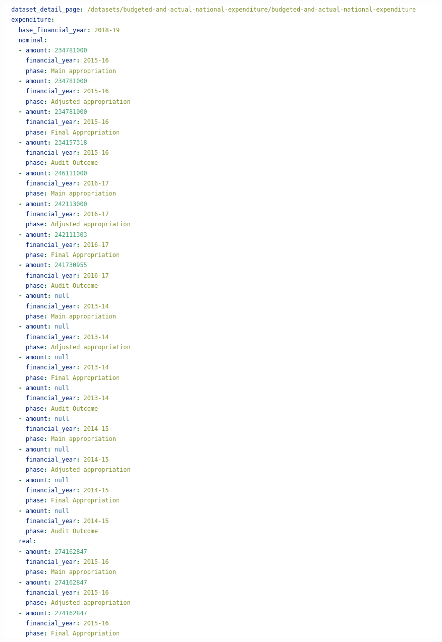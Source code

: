 ```yaml
  dataset_detail_page: /datasets/budgeted-and-actual-national-expenditure/budgeted-and-actual-national-expenditure
  expenditure:
    base_financial_year: 2018-19
    nominal:
    - amount: 234781000
      financial_year: 2015-16
      phase: Main appropriation
    - amount: 234781000
      financial_year: 2015-16
      phase: Adjusted appropriation
    - amount: 234781000
      financial_year: 2015-16
      phase: Final Appropriation
    - amount: 234157318
      financial_year: 2015-16
      phase: Audit Outcome
    - amount: 246111000
      financial_year: 2016-17
      phase: Main appropriation
    - amount: 242113000
      financial_year: 2016-17
      phase: Adjusted appropriation
    - amount: 242111303
      financial_year: 2016-17
      phase: Final Appropriation
    - amount: 241730955
      financial_year: 2016-17
      phase: Audit Outcome
    - amount: null
      financial_year: 2013-14
      phase: Main appropriation
    - amount: null
      financial_year: 2013-14
      phase: Adjusted appropriation
    - amount: null
      financial_year: 2013-14
      phase: Final Appropriation
    - amount: null
      financial_year: 2013-14
      phase: Audit Outcome
    - amount: null
      financial_year: 2014-15
      phase: Main appropriation
    - amount: null
      financial_year: 2014-15
      phase: Adjusted appropriation
    - amount: null
      financial_year: 2014-15
      phase: Final Appropriation
    - amount: null
      financial_year: 2014-15
      phase: Audit Outcome
    real:
    - amount: 274162847
      financial_year: 2015-16
      phase: Main appropriation
    - amount: 274162847
      financial_year: 2015-16
      phase: Adjusted appropriation
    - amount: 274162847
      financial_year: 2015-16
      phase: Final Appropriation
```